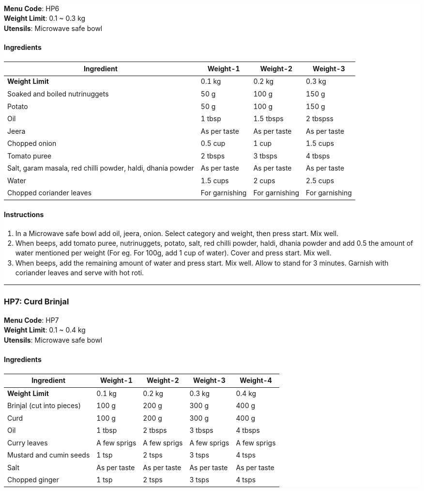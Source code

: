 **Menu Code**: HP6  
**Weight Limit**: 0.1 ~ 0.3 kg  
**Utensils**: Microwave safe bowl  

#### Ingredients

| Ingredient | Weight-1 | Weight-2 | Weight-3 |
|------------|----------|----------|----------|
| **Weight Limit** | 0.1 kg | 0.2 kg | 0.3 kg |
| Soaked and boiled nutrinuggets | 50 g | 100 g | 150 g |
| Potato | 50 g | 100 g | 150 g |
| Oil | 1 tbsp | 1.5 tbsps | 2 tbspss |
| Jeera | As per taste | As per taste | As per taste |
| Chopped onion | 0.5 cup | 1 cup | 1.5 cups |
| Tomato puree | 2 tbsps | 3 tbsps | 4 tbsps |
| Salt, garam masala, red chilli powder, haldi, dhania powder | As per taste | As per taste | As per taste |
| Water | 1.5 cups | 2 cups | 2.5 cups |
| Chopped coriander leaves | For garnishing | For garnishing | For garnishing |

#### Instructions

1. In a Microwave safe bowl add oil, jeera, onion. Select category and weight, then press start. Mix well.
2. When beeps, add tomato puree, nutrinuggets, potato, salt, red chilli powder, haldi, dhania powder and add 0.5 the amount of water mentioned per weight (For eg. For 100g, add 1 cup of water). Cover and press start. Mix well.
3. When beeps, add the remaining amount of water and press start. Mix well. Allow to stand for 3 minutes. Garnish with coriander leaves and serve with hot roti.

---

### HP7: Curd Brinjal

**Menu Code**: HP7  
**Weight Limit**: 0.1 ~ 0.4 kg  
**Utensils**: Microwave safe bowl  

#### Ingredients

| Ingredient | Weight-1 | Weight-2 | Weight-3 | Weight-4 |
|------------|----------|----------|----------|----------|
| **Weight Limit** | 0.1 kg | 0.2 kg | 0.3 kg | 0.4 kg |
| Brinjal (cut into pieces) | 100 g | 200 g | 300 g | 400 g |
| Curd | 100 g | 200 g | 300 g | 400 g |
| Oil | 1 tbsp | 2 tbsps | 3 tbsps | 4 tbsps |
| Curry leaves | A few sprigs | A few sprigs | A few sprigs | A few sprigs |
| Mustard and cumin seeds | 1 tsp | 2 tsps | 3 tsps | 4 tsps |
| Salt | As per taste | As per taste | As per taste | As per taste |
| Chopped ginger | 1 tsp | 2 tsps | 3 tsps | 4 tsps |
